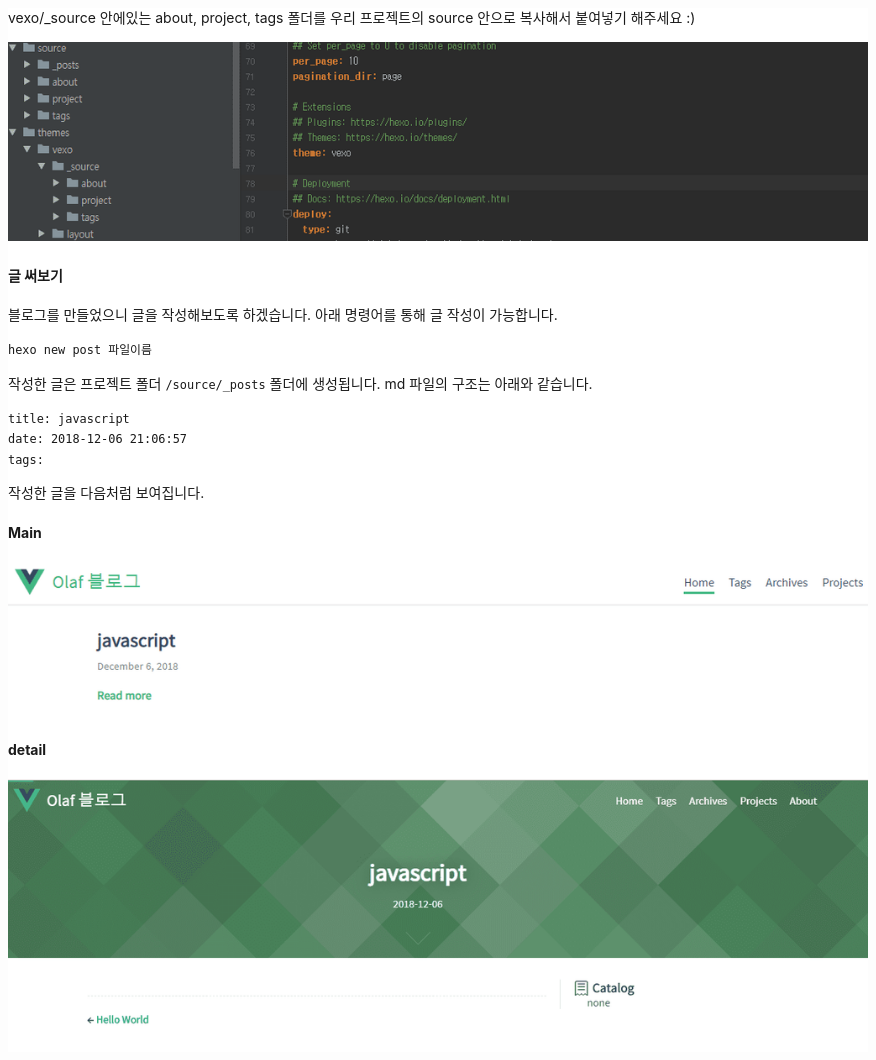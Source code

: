 vexo/_source 안에있는 about, project, tags 폴더를 우리 프로젝트의 source 안으로 복사해서 붙여넣기 해주세요 :) 

![hexo](/img/hexo/hexo18.png)

#### 글 써보기 
블로그를 만들었으니 글을 작성해보도록 하겠습니다. 아래 명령어를 통해 글 작성이 가능합니다. 

```text
hexo new post 파일이름 
```

작성한 글은 프로젝트 폴더 `/source/_posts` 폴더에 생성됩니다. md 파일의 구조는 아래와 같습니다.

```text
title: javascript  
date: 2018-12-06 21:06:57
tags:
```

작성한 글을 다음처럼 보여집니다.

#### Main
![hexo](/img/hexo/hexo16.png)

#### detail
![hexo](/img/hexo/hexo17.png)
